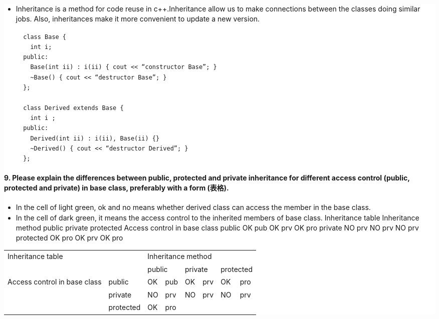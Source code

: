 - Inheritance is a method for code reuse in c++.Inheritance allow us to make connections between the classes doing similar jobs. Also, inheritances make it more convenient to update a new version.

		class Base {
		  int i;
		public:
		  Base(int ii) : i(ii) { cout << “constructor Base”; }
		  ~Base() { cout << “destructor Base”; }
		};
		
		class Derived extends Base {
		  int i ;
		public:
		  Derived(int ii) : i(ii), Base(ii) {}
		  ~Derived() { cout << “destructor Derived”; }
		};


#### 9. Please explain the differences between public, protected and private inheritance for different access control (public, protected and private) in base class, preferably with a form (表格).


- In the cell of light green, ok and no means whether derived class can access the member in the base class.
- In the cell of dark green, it means the access control to the inherited members of base class.
Inheritance table	Inheritance method
	public	private	protected
Access control in base class	public	OK	pub	OK	prv	OK	pro
	private	NO	prv	NO	prv	NO	prv
	protected	OK	pro	OK	prv	OK	pro


<table>
   <tr>
      <td rowspan="2" colspan="2">Inheritance table</td>
      <td colspan="6">Inheritance method</td>
   </tr>
   <tr>
      <td colspan="2">public</td>
      <td colspan="2">private</td>
      <td colspan="2">protected</td>
   </tr>
   <tr>
      <td rowspan="3">Access control in base class</td>
      <td>public</td>
      <td>OK</td>
      <td>pub</td>
      <td>OK</td>
      <td>prv</td>
      <td>OK</td>
      <td>pro</td>
   </tr>
   <tr>
      <td>private</td>
      <td>NO</td>
      <td>prv</td>
      <td>NO</td>
      <td>prv</td>
      <td>NO</td>
      <td>prv</td>
   </tr>
   <tr>
      <td>protected</td>
      <td>OK</td>
      <td>pro</td>